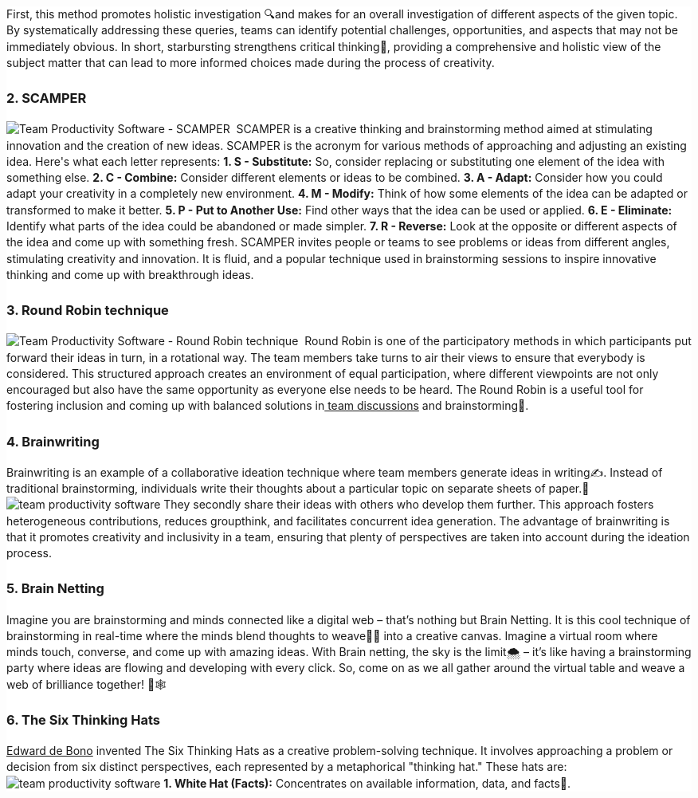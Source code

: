 
First, this method promotes holistic investigation 🔍and makes for an overall investigation of different aspects of the given topic. By systematically addressing these queries, teams can identify potential challenges, opportunities, and aspects that may not be immediately obvious.
In short, starbursting strengthens critical thinking🙇, providing a comprehensive and holistic view of the subject matter that can lead to more informed choices made during the process of creativity.
### 2. **SCAMPER**
![Team Productivity Software - SCAMPER ](https://d1x9j2lb4srxrw.cloudfront.net/media/uploads/2024/02/20/internal-image-2_idQ1NTN.jpg)
SCAMPER is a creative thinking and brainstorming method aimed at stimulating innovation and the creation of new ideas. SCAMPER is the acronym for various methods of approaching and adjusting an existing idea. Here's what each letter represents:
**1. S - Substitute:** So, consider replacing or substituting one element of the idea with something else.
**2. C - Combine:** Consider different elements or ideas to be combined.
**3. A - Adapt:** Consider how you could adapt your creativity in a completely new environment.
**4. M - Modify:** Think of how some elements of the idea can be adapted or transformed to make it better.
**5. P - Put to Another Use:** Find other ways that the idea can be used or applied.
**6. E - Eliminate:** Identify what parts of the idea could be abandoned or made simpler.
**7. R - Reverse:** Look at the opposite or different aspects of the idea and come up with something fresh.
SCAMPER invites people or teams to see problems or ideas from different angles, stimulating creativity and innovation. It is fluid, and a popular technique used in brainstorming sessions to inspire innovative thinking and come up with breakthrough ideas.
### **3. Round Robin technique**
![Team Productivity Software - Round Robin technique ](https://d1x9j2lb4srxrw.cloudfront.net/media/uploads/2024/02/20/internal-image-7.jpg)
Round Robin is one of the participatory methods in which participants put forward their ideas in turn, in a rotational way. The team members take turns to air their views to ensure that everybody is considered. 
This structured approach creates an environment of equal participation, where different viewpoints are not only encouraged but also have the same opportunity as everyone else needs to be heard. 
The Round Robin is a useful tool for fostering inclusion and coming up with balanced solutions in[ team discussions](https://kroolo.com/blog/6-useful-tips-for-effective-team-management) and brainstorming💫.
### **4. Brainwriting**
Brainwriting is an example of a collaborative ideation technique where team members generate ideas in writing✍. Instead of traditional brainstorming, individuals write their thoughts about a particular topic on separate sheets of paper.📃
![team productivity software](https://d1x9j2lb4srxrw.cloudfront.net/media/uploads/2024/02/06/internal-image-4_RmHy5FF.png)
They secondly share their ideas with others who develop them further. This approach fosters heterogeneous contributions, reduces groupthink, and facilitates concurrent idea generation. 
The advantage of brainwriting is that it promotes creativity and inclusivity in a team, ensuring that plenty of perspectives are taken into account during the ideation process.
### 5. Brain Netting
Imagine you are brainstorming and minds connected like a digital web – that’s nothing but Brain Netting. It is this cool technique of brainstorming in real-time where the minds blend thoughts to weave🧘‍♀️ into a creative canvas. 
Imagine a virtual room where minds touch, converse, and come up with amazing ideas. 
With Brain netting, the sky is the limit🌨 – it’s like having a brainstorming party where ideas are flowing and developing with every click. So, come on as we all gather around the virtual table and weave a web of brilliance together! 🧠🕸️
### 6. The Six Thinking Hats
[Edward de Bono](https://www.debonogroup.com/services/core-programs/six-thinking-hats/) invented The Six Thinking Hats as a creative problem-solving technique. It involves approaching a problem or decision from six distinct perspectives, each represented by a metaphorical "thinking hat." These hats are:
![team productivity software](https://d1x9j2lb4srxrw.cloudfront.net/media/uploads/2024/02/06/internal-image-3_SOvFutV.png)
**1. White Hat (Facts):** Concentrates on available information, data, and facts🎲.